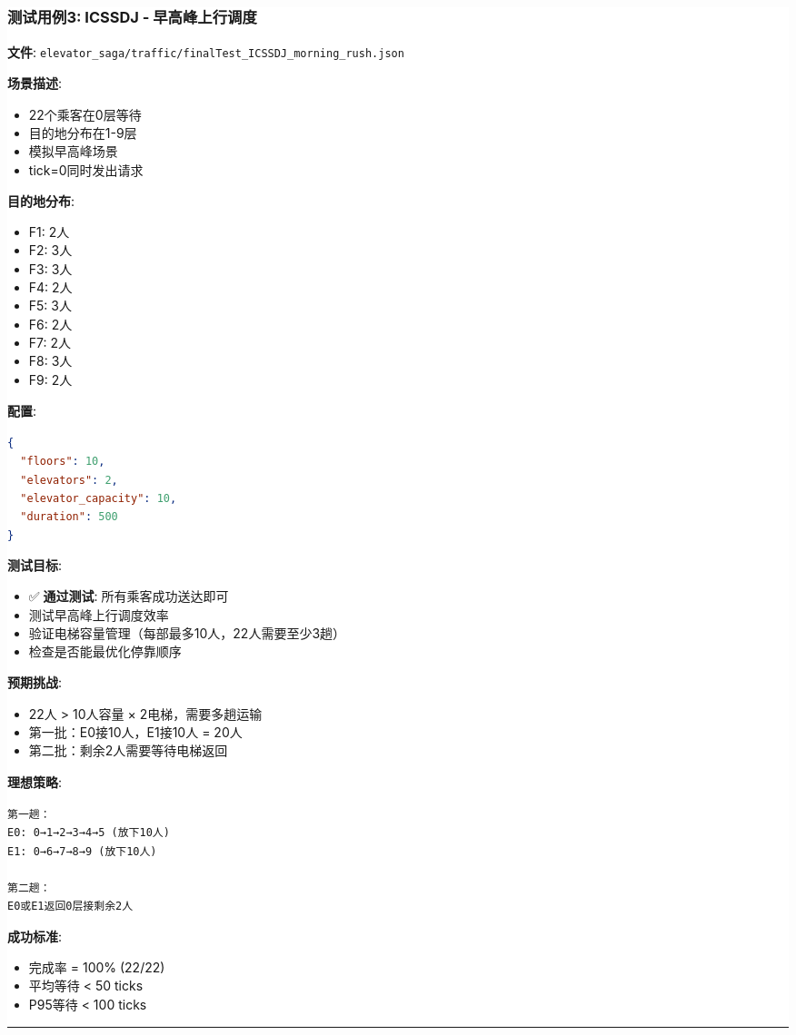 
### 测试用例3: ICSSDJ - 早高峰上行调度

**文件**: `elevator_saga/traffic/finalTest_ICSSDJ_morning_rush.json`

**场景描述**:
- 22个乘客在0层等待
- 目的地分布在1-9层
- 模拟早高峰场景
- tick=0同时发出请求

**目的地分布**:
- F1: 2人
- F2: 3人
- F3: 3人
- F4: 2人
- F5: 3人
- F6: 2人
- F7: 2人
- F8: 3人
- F9: 2人

**配置**:
```json
{
  "floors": 10,
  "elevators": 2,
  "elevator_capacity": 10,
  "duration": 500
}
```

**测试目标**:
- ✅ **通过测试**: 所有乘客成功送达即可
- 测试早高峰上行调度效率
- 验证电梯容量管理（每部最多10人，22人需要至少3趟）
- 检查是否能最优化停靠顺序

**预期挑战**:
- 22人 > 10人容量 × 2电梯，需要多趟运输
- 第一批：E0接10人，E1接10人 = 20人
- 第二批：剩余2人需要等待电梯返回

**理想策略**:
```
第一趟：
E0: 0→1→2→3→4→5 (放下10人)
E1: 0→6→7→8→9 (放下10人)

第二趟：
E0或E1返回0层接剩余2人
```

**成功标准**:
- 完成率 = 100% (22/22)
- 平均等待 < 50 ticks
- P95等待 < 100 ticks

---